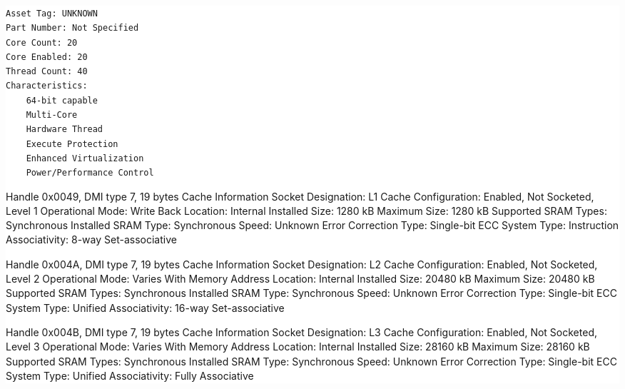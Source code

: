 	Asset Tag: UNKNOWN
	Part Number: Not Specified
	Core Count: 20
	Core Enabled: 20
	Thread Count: 40
	Characteristics:
		64-bit capable
		Multi-Core
		Hardware Thread
		Execute Protection
		Enhanced Virtualization
		Power/Performance Control

Handle 0x0049, DMI type 7, 19 bytes
Cache Information
	Socket Designation: L1 Cache
	Configuration: Enabled, Not Socketed, Level 1
	Operational Mode: Write Back
	Location: Internal
	Installed Size: 1280 kB
	Maximum Size: 1280 kB
	Supported SRAM Types:
		Synchronous
	Installed SRAM Type: Synchronous
	Speed: Unknown
	Error Correction Type: Single-bit ECC
	System Type: Instruction
	Associativity: 8-way Set-associative

Handle 0x004A, DMI type 7, 19 bytes
Cache Information
	Socket Designation: L2 Cache
	Configuration: Enabled, Not Socketed, Level 2
	Operational Mode: Varies With Memory Address
	Location: Internal
	Installed Size: 20480 kB
	Maximum Size: 20480 kB
	Supported SRAM Types:
		Synchronous
	Installed SRAM Type: Synchronous
	Speed: Unknown
	Error Correction Type: Single-bit ECC
	System Type: Unified
	Associativity: 16-way Set-associative

Handle 0x004B, DMI type 7, 19 bytes
Cache Information
	Socket Designation: L3 Cache
	Configuration: Enabled, Not Socketed, Level 3
	Operational Mode: Varies With Memory Address
	Location: Internal
	Installed Size: 28160 kB
	Maximum Size: 28160 kB
	Supported SRAM Types:
		Synchronous
	Installed SRAM Type: Synchronous
	Speed: Unknown
	Error Correction Type: Single-bit ECC
	System Type: Unified
	Associativity: Fully Associative
